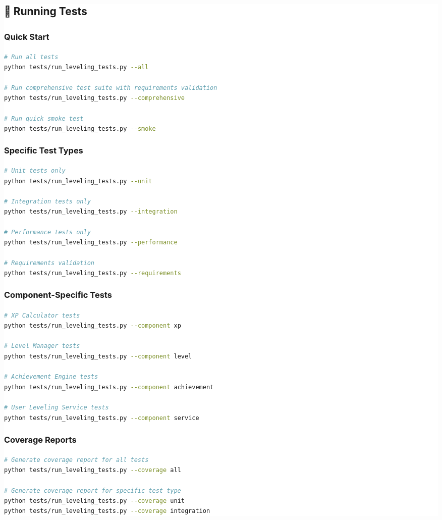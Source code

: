 ## 🚀 Running Tests

### Quick Start
```bash
# Run all tests
python tests/run_leveling_tests.py --all

# Run comprehensive test suite with requirements validation
python tests/run_leveling_tests.py --comprehensive

# Run quick smoke test
python tests/run_leveling_tests.py --smoke
```

### Specific Test Types
```bash
# Unit tests only
python tests/run_leveling_tests.py --unit

# Integration tests only
python tests/run_leveling_tests.py --integration

# Performance tests only
python tests/run_leveling_tests.py --performance

# Requirements validation
python tests/run_leveling_tests.py --requirements
```

### Component-Specific Tests
```bash
# XP Calculator tests
python tests/run_leveling_tests.py --component xp

# Level Manager tests
python tests/run_leveling_tests.py --component level

# Achievement Engine tests
python tests/run_leveling_tests.py --component achievement

# User Leveling Service tests
python tests/run_leveling_tests.py --component service
```

### Coverage Reports
```bash
# Generate coverage report for all tests
python tests/run_leveling_tests.py --coverage all

# Generate coverage report for specific test type
python tests/run_leveling_tests.py --coverage unit
python tests/run_leveling_tests.py --coverage integration
```
